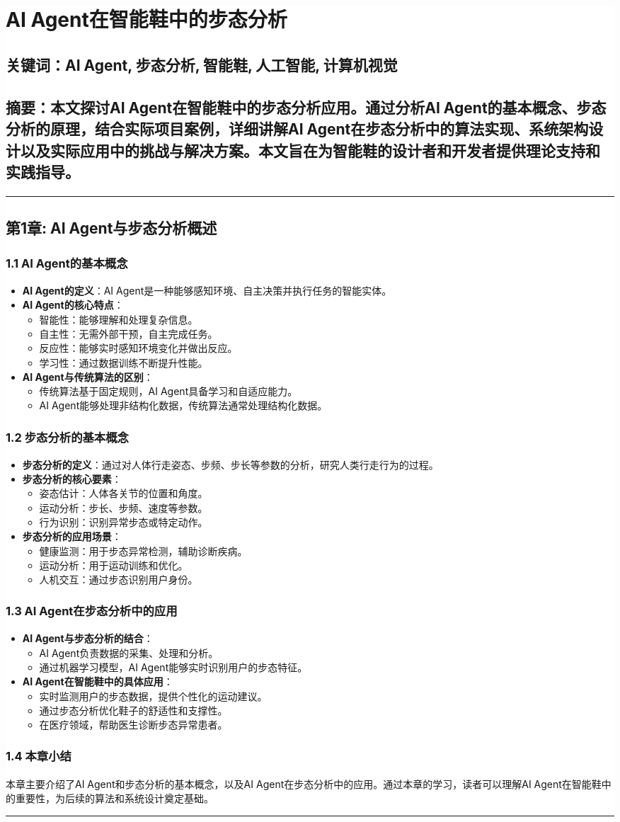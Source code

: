                  



# AI Agent在智能鞋中的步态分析

## 关键词：AI Agent, 步态分析, 智能鞋, 人工智能, 计算机视觉

## 摘要：本文探讨AI Agent在智能鞋中的步态分析应用。通过分析AI Agent的基本概念、步态分析的原理，结合实际项目案例，详细讲解AI Agent在步态分析中的算法实现、系统架构设计以及实际应用中的挑战与解决方案。本文旨在为智能鞋的设计者和开发者提供理论支持和实践指导。

---

## 第1章: AI Agent与步态分析概述

### 1.1 AI Agent的基本概念
- **AI Agent的定义**：AI Agent是一种能够感知环境、自主决策并执行任务的智能实体。
- **AI Agent的核心特点**：
  - 智能性：能够理解和处理复杂信息。
  - 自主性：无需外部干预，自主完成任务。
  - 反应性：能够实时感知环境变化并做出反应。
  - 学习性：通过数据训练不断提升性能。
- **AI Agent与传统算法的区别**：
  - 传统算法基于固定规则，AI Agent具备学习和自适应能力。
  - AI Agent能够处理非结构化数据，传统算法通常处理结构化数据。

### 1.2 步态分析的基本概念
- **步态分析的定义**：通过对人体行走姿态、步频、步长等参数的分析，研究人类行走行为的过程。
- **步态分析的核心要素**：
  - 姿态估计：人体各关节的位置和角度。
  - 运动分析：步长、步频、速度等参数。
  - 行为识别：识别异常步态或特定动作。
- **步态分析的应用场景**：
  - 健康监测：用于步态异常检测，辅助诊断疾病。
  - 运动分析：用于运动训练和优化。
  - 人机交互：通过步态识别用户身份。

### 1.3 AI Agent在步态分析中的应用
- **AI Agent与步态分析的结合**：
  - AI Agent负责数据的采集、处理和分析。
  - 通过机器学习模型，AI Agent能够实时识别用户的步态特征。
- **AI Agent在智能鞋中的具体应用**：
  - 实时监测用户的步态数据，提供个性化的运动建议。
  - 通过步态分析优化鞋子的舒适性和支撑性。
  - 在医疗领域，帮助医生诊断步态异常患者。

### 1.4 本章小结
本章主要介绍了AI Agent和步态分析的基本概念，以及AI Agent在步态分析中的应用。通过本章的学习，读者可以理解AI Agent在智能鞋中的重要性，为后续的算法和系统设计奠定基础。

---